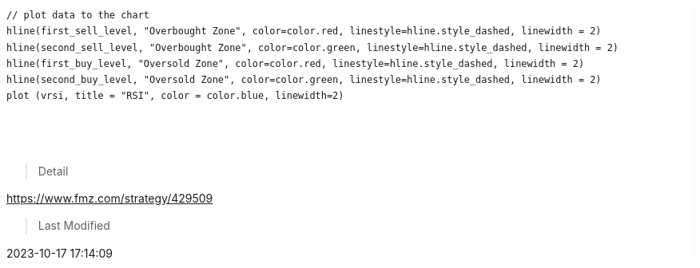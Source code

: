 ``` pinescript
// plot data to the chart
hline(first_sell_level, "Overbought Zone", color=color.red, linestyle=hline.style_dashed, linewidth = 2)
hline(second_sell_level, "Overbought Zone", color=color.green, linestyle=hline.style_dashed, linewidth = 2)
hline(first_buy_level, "Oversold Zone", color=color.red, linestyle=hline.style_dashed, linewidth = 2)
hline(second_buy_level, "Oversold Zone", color=color.green, linestyle=hline.style_dashed, linewidth = 2)
plot (vrsi, title = "RSI", color = color.blue, linewidth=2)




```

> Detail

https://www.fmz.com/strategy/429509

> Last Modified

2023-10-17 17:14:09
